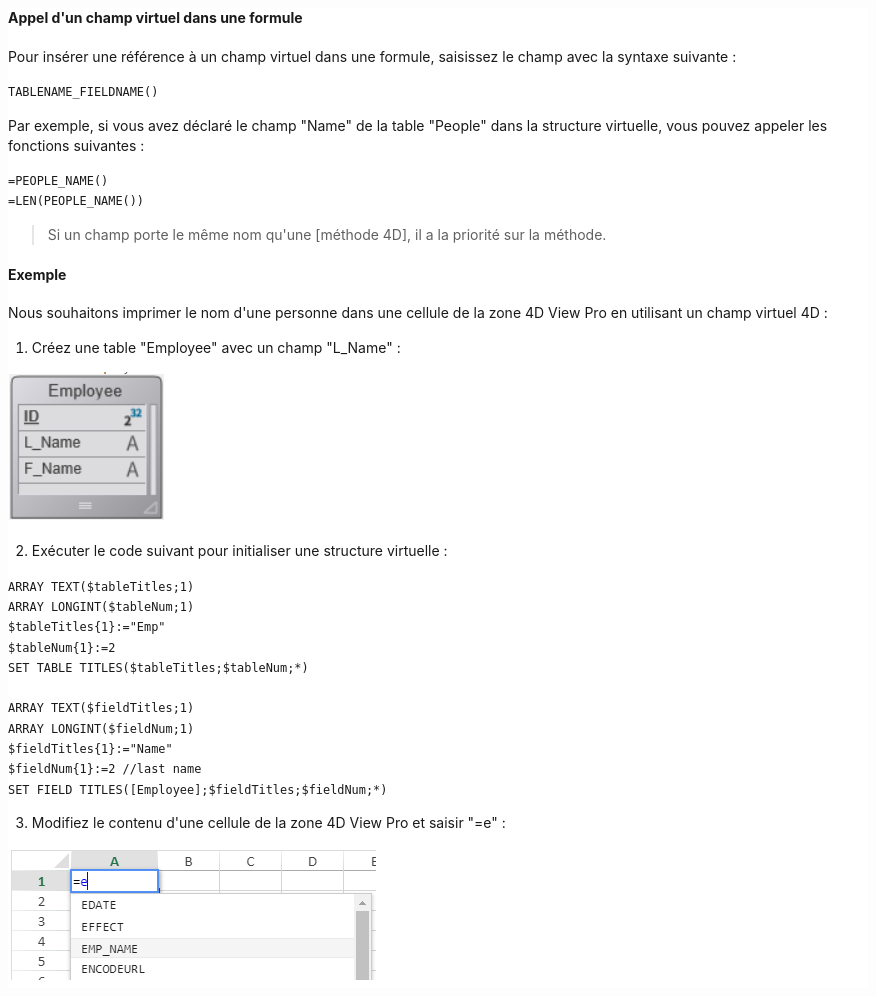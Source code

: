 #### Appel d'un champ virtuel dans une formule

Pour insérer une référence à un champ virtuel dans une formule, saisissez le champ avec la syntaxe suivante :

```
TABLENAME_FIELDNAME()
```

Par exemple, si vous avez déclaré le champ "Name" de la table "People" dans la structure virtuelle, vous pouvez appeler les fonctions suivantes :

```
=PEOPLE_NAME()
=LEN(PEOPLE_NAME())
```

> Si un champ porte le même nom qu'une [méthode 4D], il a la priorité sur la méthode.

#### Exemple

Nous souhaitons imprimer le nom d'une personne dans une cellule de la zone 4D View Pro en utilisant un champ virtuel 4D :

1. Créez une table "Employee" avec un champ "L_Name" :

![](../assets/en/ViewPro/vpFieldMeth1.PNG)

2. Exécuter le code suivant pour initialiser une structure virtuelle :

 ```4d
 ARRAY TEXT($tableTitles;1)
 ARRAY LONGINT($tableNum;1)
 $tableTitles{1}:="Emp"
 $tableNum{1}:=2
 SET TABLE TITLES($tableTitles;$tableNum;*)

 ARRAY TEXT($fieldTitles;1)
 ARRAY LONGINT($fieldNum;1)
 $fieldTitles{1}:="Name"
 $fieldNum{1}:=2 //last name
 SET FIELD TITLES([Employee];$fieldTitles;$fieldNum;*)
 ```

3. Modifiez le contenu d'une cellule de la zone 4D View Pro et saisir "=e" :

![](../assets/en/ViewPro/vpFieldMeth2.PNG)
